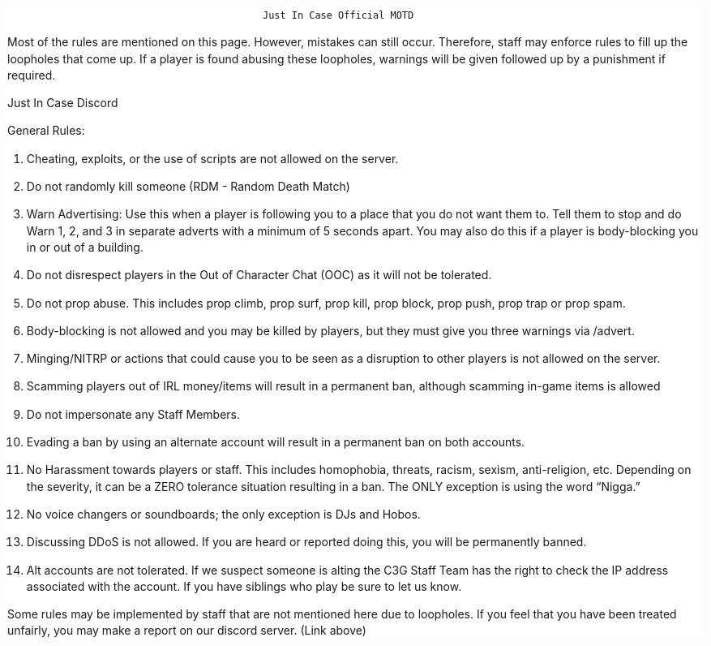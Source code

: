                                                 Just In Case Official MOTD

 Most of the rules are mentioned on this page. However, mistakes can still occur. Therefore, staff may enforce rules to fill up the loopholes that come up. If a player is found abusing these loopholes, warnings will be given followed up by a punishment if required.

Just In Case Discord

 

General Rules:

1. Cheating, exploits, or the use of scripts are not allowed on the server.


2. Do not randomly kill someone (RDM - Random Death Match)


3. Warn Advertising: Use this when a player is following you to a place that you do not want them to. Tell them to stop and do Warn 1, 2, and 3 in separate adverts with a minimum of 5 seconds apart. You may also do this if a player is body-blocking you in or out of a building.


4. Do not disrespect players in the Out of Character Chat (OOC) as it will not be tolerated.


5. Do not prop abuse. This includes prop climb, prop surf, prop kill, prop block, prop push, prop trap or prop spam.


7. Body-blocking is not allowed and you may be killed by players, but they must give you three warnings via /advert.


8. Minging/NITRP or actions that could cause you to be seen as a disruption to other players is not allowed on the server.


9. Scamming players out of IRL money/items will result in a permanent ban, although scamming in-game items is allowed


10. Do not impersonate any Staff Members. 


11. Evading a ban by using an alternate account will result in a permanent ban on both accounts.


12. No Harassment towards players or staff. This includes homophobia, threats, racism, sexism, anti-religion, etc.  Depending on the severity, it can be a ZERO tolerance situation resulting in a ban. The ONLY exception is using the word “Nigga.”

13. No voice changers or soundboards; the only exception is DJs and Hobos.

14. Discussing DDoS is not allowed. If you are heard or reported doing this, you will be permanently banned.

15. Alt accounts are not tolerated. If we suspect someone is alting the C3G Staff Team has the right to check the IP address associated with the account. If you have siblings who play be sure to let us know. 

Some rules may be implemented by staff that are not mentioned here due to loopholes. If you feel that you have been treated unfairly, you may make a report on our discord server. (Link above)

